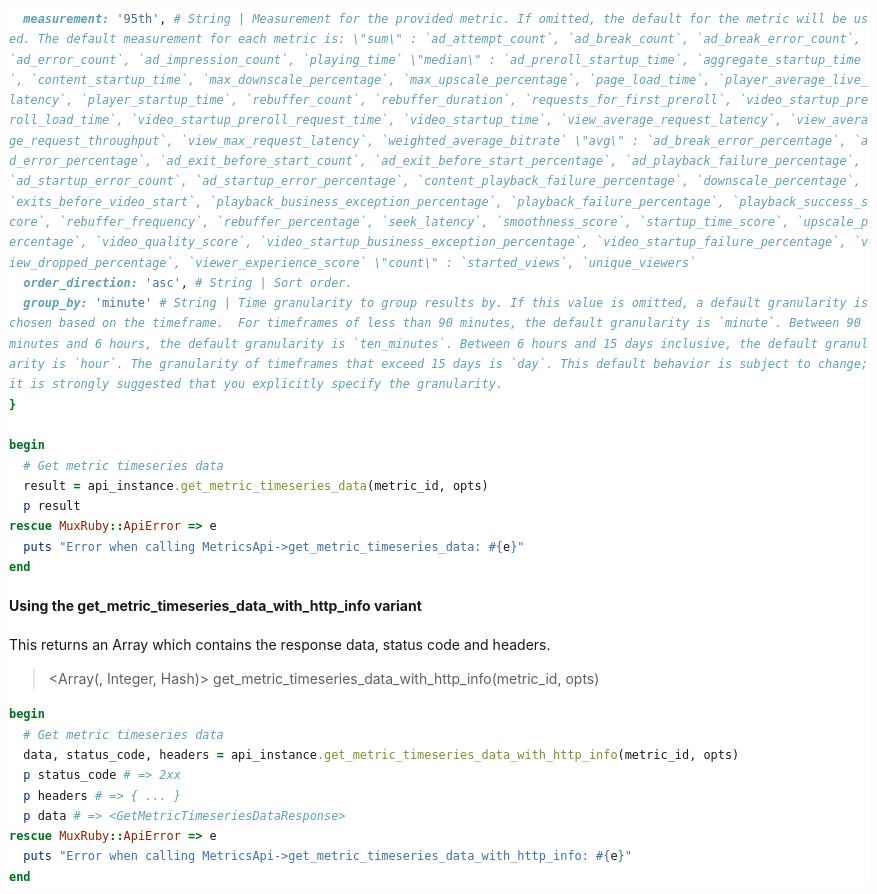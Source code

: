 ```ruby
  measurement: '95th', # String | Measurement for the provided metric. If omitted, the default for the metric will be used. The default measurement for each metric is: \"sum\" : `ad_attempt_count`, `ad_break_count`, `ad_break_error_count`, `ad_error_count`, `ad_impression_count`, `playing_time` \"median\" : `ad_preroll_startup_time`, `aggregate_startup_time`, `content_startup_time`, `max_downscale_percentage`, `max_upscale_percentage`, `page_load_time`, `player_average_live_latency`, `player_startup_time`, `rebuffer_count`, `rebuffer_duration`, `requests_for_first_preroll`, `video_startup_preroll_load_time`, `video_startup_preroll_request_time`, `video_startup_time`, `view_average_request_latency`, `view_average_request_throughput`, `view_max_request_latency`, `weighted_average_bitrate` \"avg\" : `ad_break_error_percentage`, `ad_error_percentage`, `ad_exit_before_start_count`, `ad_exit_before_start_percentage`, `ad_playback_failure_percentage`, `ad_startup_error_count`, `ad_startup_error_percentage`, `content_playback_failure_percentage`, `downscale_percentage`, `exits_before_video_start`, `playback_business_exception_percentage`, `playback_failure_percentage`, `playback_success_score`, `rebuffer_frequency`, `rebuffer_percentage`, `seek_latency`, `smoothness_score`, `startup_time_score`, `upscale_percentage`, `video_quality_score`, `video_startup_business_exception_percentage`, `video_startup_failure_percentage`, `view_dropped_percentage`, `viewer_experience_score` \"count\" : `started_views`, `unique_viewers` 
  order_direction: 'asc', # String | Sort order.
  group_by: 'minute' # String | Time granularity to group results by. If this value is omitted, a default granularity is chosen based on the timeframe.  For timeframes of less than 90 minutes, the default granularity is `minute`. Between 90 minutes and 6 hours, the default granularity is `ten_minutes`. Between 6 hours and 15 days inclusive, the default granularity is `hour`. The granularity of timeframes that exceed 15 days is `day`. This default behavior is subject to change; it is strongly suggested that you explicitly specify the granularity. 
}

begin
  # Get metric timeseries data
  result = api_instance.get_metric_timeseries_data(metric_id, opts)
  p result
rescue MuxRuby::ApiError => e
  puts "Error when calling MetricsApi->get_metric_timeseries_data: #{e}"
end
```

#### Using the get_metric_timeseries_data_with_http_info variant

This returns an Array which contains the response data, status code and headers.

> <Array(<GetMetricTimeseriesDataResponse>, Integer, Hash)> get_metric_timeseries_data_with_http_info(metric_id, opts)

```ruby
begin
  # Get metric timeseries data
  data, status_code, headers = api_instance.get_metric_timeseries_data_with_http_info(metric_id, opts)
  p status_code # => 2xx
  p headers # => { ... }
  p data # => <GetMetricTimeseriesDataResponse>
rescue MuxRuby::ApiError => e
  puts "Error when calling MetricsApi->get_metric_timeseries_data_with_http_info: #{e}"
end
```
